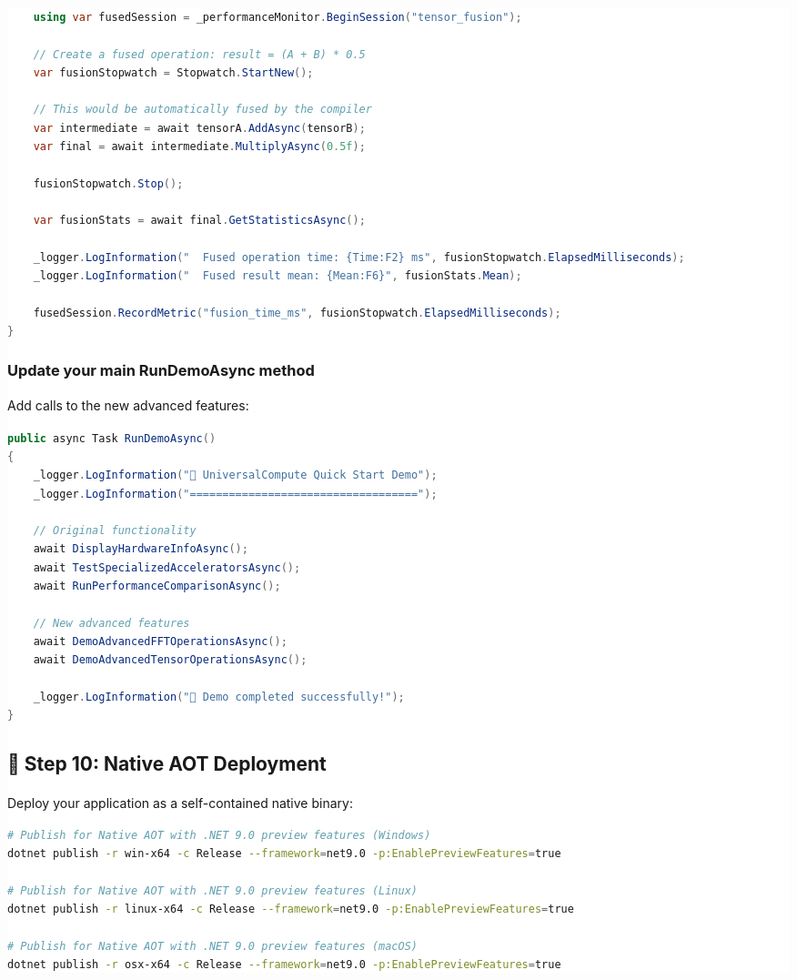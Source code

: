 ```csharp
    using var fusedSession = _performanceMonitor.BeginSession("tensor_fusion");
    
    // Create a fused operation: result = (A + B) * 0.5
    var fusionStopwatch = Stopwatch.StartNew();
    
    // This would be automatically fused by the compiler
    var intermediate = await tensorA.AddAsync(tensorB);
    var final = await intermediate.MultiplyAsync(0.5f);
    
    fusionStopwatch.Stop();
    
    var fusionStats = await final.GetStatisticsAsync();
    
    _logger.LogInformation("  Fused operation time: {Time:F2} ms", fusionStopwatch.ElapsedMilliseconds);
    _logger.LogInformation("  Fused result mean: {Mean:F6}", fusionStats.Mean);
    
    fusedSession.RecordMetric("fusion_time_ms", fusionStopwatch.ElapsedMilliseconds);
}
```

### Update your main RunDemoAsync method

Add calls to the new advanced features:

```csharp
public async Task RunDemoAsync()
{
    _logger.LogInformation("🚀 UniversalCompute Quick Start Demo");
    _logger.LogInformation("===================================");

    // Original functionality
    await DisplayHardwareInfoAsync();
    await TestSpecializedAcceleratorsAsync();
    await RunPerformanceComparisonAsync();

    // New advanced features
    await DemoAdvancedFFTOperationsAsync();
    await DemoAdvancedTensorOperationsAsync();

    _logger.LogInformation("🎉 Demo completed successfully!");
}
```

## 🎯 Step 10: Native AOT Deployment

Deploy your application as a self-contained native binary:

```bash
# Publish for Native AOT with .NET 9.0 preview features (Windows)
dotnet publish -r win-x64 -c Release --framework=net9.0 -p:EnablePreviewFeatures=true

# Publish for Native AOT with .NET 9.0 preview features (Linux)
dotnet publish -r linux-x64 -c Release --framework=net9.0 -p:EnablePreviewFeatures=true

# Publish for Native AOT with .NET 9.0 preview features (macOS)
dotnet publish -r osx-x64 -c Release --framework=net9.0 -p:EnablePreviewFeatures=true
```
